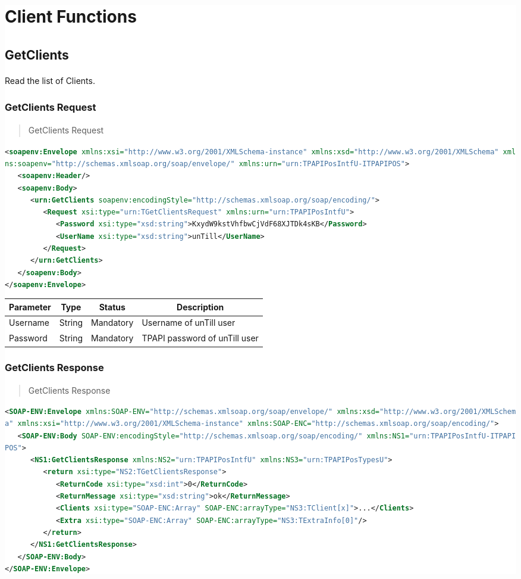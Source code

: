 # Client Functions

## GetClients

Read the list of Clients.

### GetClients Request

> GetClients Request

```xml
<soapenv:Envelope xmlns:xsi="http://www.w3.org/2001/XMLSchema-instance" xmlns:xsd="http://www.w3.org/2001/XMLSchema" xmlns:soapenv="http://schemas.xmlsoap.org/soap/envelope/" xmlns:urn="urn:TPAPIPosIntfU-ITPAPIPOS">
   <soapenv:Header/>
   <soapenv:Body>
      <urn:GetClients soapenv:encodingStyle="http://schemas.xmlsoap.org/soap/encoding/">
         <Request xsi:type="urn:TGetClientsRequest" xmlns:urn="urn:TPAPIPosIntfU">
            <Password xsi:type="xsd:string">KxydW9kstVhfbwCjVdF68XJTDk4sKB</Password>
            <UserName xsi:type="xsd:string">unTill</UserName>
         </Request>
      </urn:GetClients>
   </soapenv:Body>
</soapenv:Envelope>
```

Parameter | Type | Status | Description
--------- | ---- | ------ | -----------
Username | String | Mandatory | Username of unTill user
Password | String | Mandatory | TPAPI password of unTill user

### GetClients Response

> GetClients Response

```xml
<SOAP-ENV:Envelope xmlns:SOAP-ENV="http://schemas.xmlsoap.org/soap/envelope/" xmlns:xsd="http://www.w3.org/2001/XMLSchema" xmlns:xsi="http://www.w3.org/2001/XMLSchema-instance" xmlns:SOAP-ENC="http://schemas.xmlsoap.org/soap/encoding/">
   <SOAP-ENV:Body SOAP-ENV:encodingStyle="http://schemas.xmlsoap.org/soap/encoding/" xmlns:NS1="urn:TPAPIPosIntfU-ITPAPIPOS">
      <NS1:GetClientsResponse xmlns:NS2="urn:TPAPIPosIntfU" xmlns:NS3="urn:TPAPIPosTypesU">
         <return xsi:type="NS2:TGetClientsResponse">
            <ReturnCode xsi:type="xsd:int">0</ReturnCode>
            <ReturnMessage xsi:type="xsd:string">ok</ReturnMessage>
            <Clients xsi:type="SOAP-ENC:Array" SOAP-ENC:arrayType="NS3:TClient[x]">...</Clients>
            <Extra xsi:type="SOAP-ENC:Array" SOAP-ENC:arrayType="NS3:TExtraInfo[0]"/>
         </return>
      </NS1:GetClientsResponse>
   </SOAP-ENV:Body>
</SOAP-ENV:Envelope>
```
